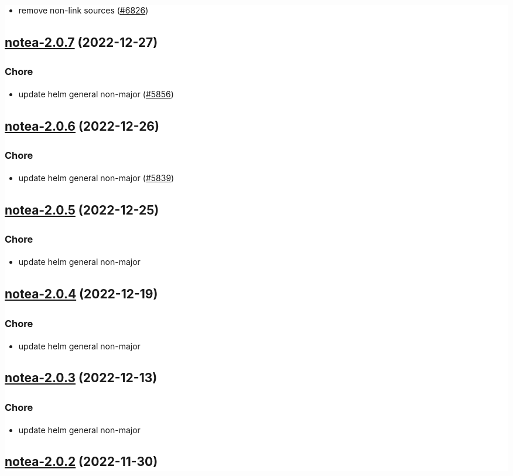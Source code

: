 - remove non-link sources ([#6826](https://github.com/truecharts/charts/issues/6826))
  
  


## [notea-2.0.7](https://github.com/truecharts/charts/compare/notea-2.0.6...notea-2.0.7) (2022-12-27)

### Chore

- update helm general non-major ([#5856](https://github.com/truecharts/charts/issues/5856))
  
  


## [notea-2.0.6](https://github.com/truecharts/charts/compare/notea-2.0.5...notea-2.0.6) (2022-12-26)

### Chore

- update helm general non-major ([#5839](https://github.com/truecharts/charts/issues/5839))
  
  


## [notea-2.0.5](https://github.com/truecharts/charts/compare/notea-2.0.4...notea-2.0.5) (2022-12-25)

### Chore

- update helm general non-major
  
  


## [notea-2.0.4](https://github.com/truecharts/charts/compare/notea-2.0.3...notea-2.0.4) (2022-12-19)

### Chore

- update helm general non-major
  
  


## [notea-2.0.3](https://github.com/truecharts/charts/compare/notea-2.0.2...notea-2.0.3) (2022-12-13)

### Chore

- update helm general non-major
  
  


## [notea-2.0.2](https://github.com/truecharts/charts/compare/notea-2.0.1...notea-2.0.2) (2022-11-30)

